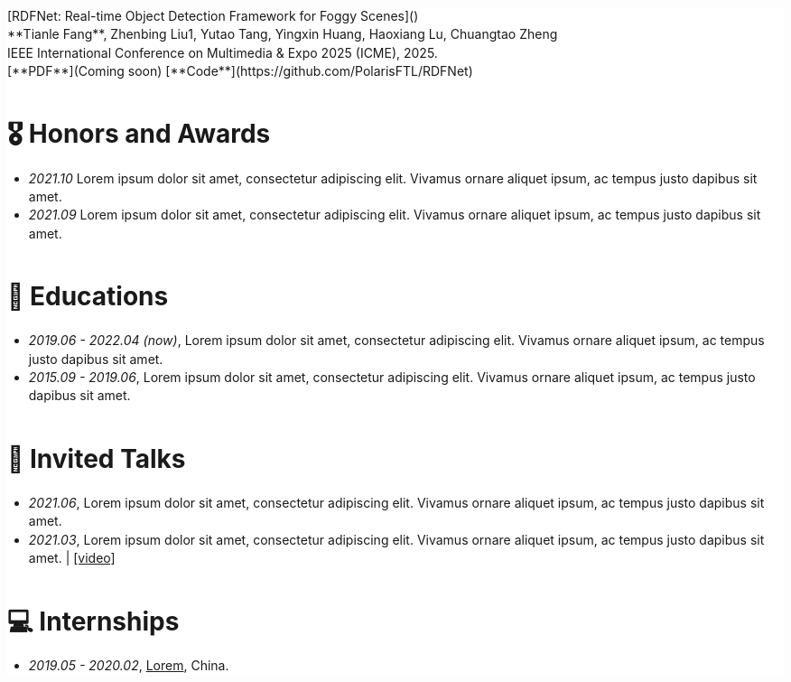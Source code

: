 <div class='paper-box-text' markdown="1">[RDFNet: Real-time Object Detection Framework for Foggy Scenes]() <br> **Tianle Fang**, Zhenbing Liu1, Yutao Tang, Yingxin Huang, Haoxiang Lu, Chuangtao Zheng <br> IEEE International Conference on Multimedia & Expo 2025 (ICME), 2025. <br> [**PDF**](Coming soon) [**Code**](https://github.com/PolarisFTL/RDFNet)<br> 
</div>
</div>

# 🎖 Honors and Awards

- _2021.10_ Lorem ipsum dolor sit amet, consectetur adipiscing elit. Vivamus ornare aliquet ipsum, ac tempus justo dapibus sit amet.
- _2021.09_ Lorem ipsum dolor sit amet, consectetur adipiscing elit. Vivamus ornare aliquet ipsum, ac tempus justo dapibus sit amet.

# 📖 Educations

- _2019.06 - 2022.04 (now)_, Lorem ipsum dolor sit amet, consectetur adipiscing elit. Vivamus ornare aliquet ipsum, ac tempus justo dapibus sit amet.
- _2015.09 - 2019.06_, Lorem ipsum dolor sit amet, consectetur adipiscing elit. Vivamus ornare aliquet ipsum, ac tempus justo dapibus sit amet.

# 💬 Invited Talks

- _2021.06_, Lorem ipsum dolor sit amet, consectetur adipiscing elit. Vivamus ornare aliquet ipsum, ac tempus justo dapibus sit amet.
- _2021.03_, Lorem ipsum dolor sit amet, consectetur adipiscing elit. Vivamus ornare aliquet ipsum, ac tempus justo dapibus sit amet. \| [\[video\]](https://github.com/)

# 💻 Internships

- _2019.05 - 2020.02_, [Lorem](https://github.com/), China.
